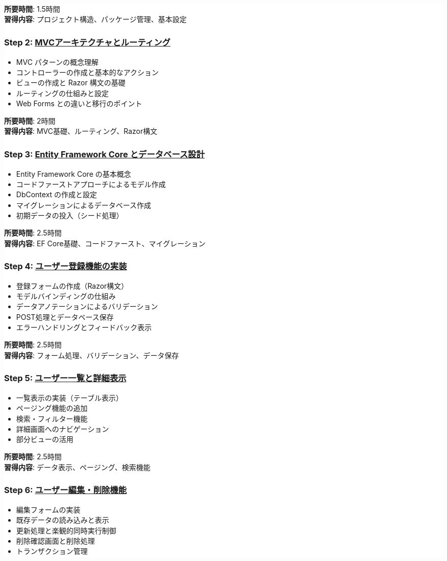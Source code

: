 **所要時間**: 1.5時間  
**習得内容**: プロジェクト構造、パッケージ管理、基本設定

### Step 2: [MVCアーキテクチャとルーティング](https://fcircle-biz.github.io/tech_docs/tutorial/dotnet-ecosystem/aspnet-core-mvc-vb/step2-mvc-architecture.html)
- MVC パターンの概念理解
- コントローラーの作成と基本的なアクション
- ビューの作成と Razor 構文の基礎
- ルーティングの仕組みと設定
- Web Forms との違いと移行のポイント

**所要時間**: 2時間  
**習得内容**: MVC基礎、ルーティング、Razor構文

### Step 3: [Entity Framework Core とデータベース設計](https://fcircle-biz.github.io/tech_docs/tutorial/dotnet-ecosystem/aspnet-core-mvc-vb/step3-database-design.html)
- Entity Framework Core の基本概念
- コードファーストアプローチによるモデル作成
- DbContext の作成と設定
- マイグレーションによるデータベース作成
- 初期データの投入（シード処理）

**所要時間**: 2.5時間  
**習得内容**: EF Core基礎、コードファースト、マイグレーション

### Step 4: [ユーザー登録機能の実装](https://fcircle-biz.github.io/tech_docs/tutorial/dotnet-ecosystem/aspnet-core-mvc-vb/step4-user-registration.html)
- 登録フォームの作成（Razor構文）
- モデルバインディングの仕組み
- データアノテーションによるバリデーション
- POST処理とデータベース保存
- エラーハンドリングとフィードバック表示

**所要時間**: 2.5時間  
**習得内容**: フォーム処理、バリデーション、データ保存

### Step 5: [ユーザー一覧と詳細表示](https://fcircle-biz.github.io/tech_docs/tutorial/dotnet-ecosystem/aspnet-core-mvc-vb/step5-user-list-detail.html)
- 一覧表示の実装（テーブル表示）
- ページング機能の追加
- 検索・フィルター機能
- 詳細画面へのナビゲーション
- 部分ビューの活用

**所要時間**: 2.5時間  
**習得内容**: データ表示、ページング、検索機能

### Step 6: [ユーザー編集・削除機能](https://fcircle-biz.github.io/tech_docs/tutorial/dotnet-ecosystem/aspnet-core-mvc-vb/step6-user-update-delete.html)
- 編集フォームの実装
- 既存データの読み込みと表示
- 更新処理と楽観的同時実行制御
- 削除確認画面と削除処理
- トランザクション管理
